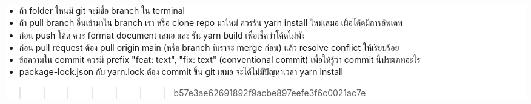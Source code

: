 - ถ้า folder ไหนมี git จะมีชื่อ branch ใน terminal
- ถ้า pull branch อื่นเข้ามาใน branch เรา หรือ clone repo มาใหม่ ควรรัน yarn install ใหม่เสมอ เผื่อโค้ดมีการอัพเดท
- ก่อน push โค้ด ควร format document เสมอ และ รัน yarn build เพื่อเช็คว่าโค้ดไม่พัง
- ก่อน pull request ต้อง pull origin main (หรือ branch ที่เราจะ merge ก่อน) แล้ว resolve conflict ให้เรียบร้อย
- ข้อความใน commit ควรมี prefix "feat: text", "fix: text" (conventional commit) เพื่อให้รู้ว่า commit นี้ประเภทอะไร
- package-lock.json กับ yarn.lock ต้อง commit ขึ้น git เสมอ จะได้ไม่มีปัญหาเวลา yarn install
>>>>>>> b57e3ae62691892f9acbe897eefe3f6c0021ac7e
